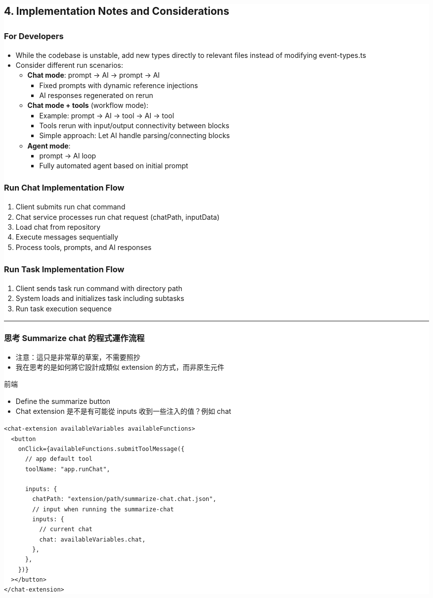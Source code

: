 ## 4. Implementation Notes and Considerations

### For Developers

- While the codebase is unstable, add new types directly to relevant files instead of modifying event-types.ts
- Consider different run scenarios:
  - **Chat mode**: prompt → AI → prompt → AI
    - Fixed prompts with dynamic reference injections
    - AI responses regenerated on rerun
  - **Chat mode + tools** (workflow mode):
    - Example: prompt → AI → tool → AI → tool
    - Tools rerun with input/output connectivity between blocks
    - Simple approach: Let AI handle parsing/connecting blocks
  - **Agent mode**:
    - prompt → AI loop
    - Fully automated agent based on initial prompt

### Run Chat Implementation Flow

1. Client submits run chat command
2. Chat service processes run chat request (chatPath, inputData)
3. Load chat from repository
4. Execute messages sequentially
5. Process tools, prompts, and AI responses

### Run Task Implementation Flow

1. Client sends task run command with directory path
2. System loads and initializes task including subtasks
3. Run task execution sequence

---

### 思考 Summarize chat 的程式運作流程

- 注意：這只是非常草的草案，不需要照抄
- 我在思考的是如何將它設計成類似 extension 的方式，而非原生元件

前端

- Define the summarize button
- Chat extension 是不是有可能從 inputs 收到一些注入的值？例如 chat

```tsx
<chat-extension availableVariables availableFunctions>
  <button
    onClick={availableFunctions.submitToolMessage({
      // app default tool
      toolName: "app.runChat",

      inputs: {
        chatPath: "extension/path/summarize-chat.chat.json",
        // input when running the summarize-chat
        inputs: {
          // current chat
          chat: availableVariables.chat,
        },
      },
    })}
  ></button>
</chat-extension>
```
